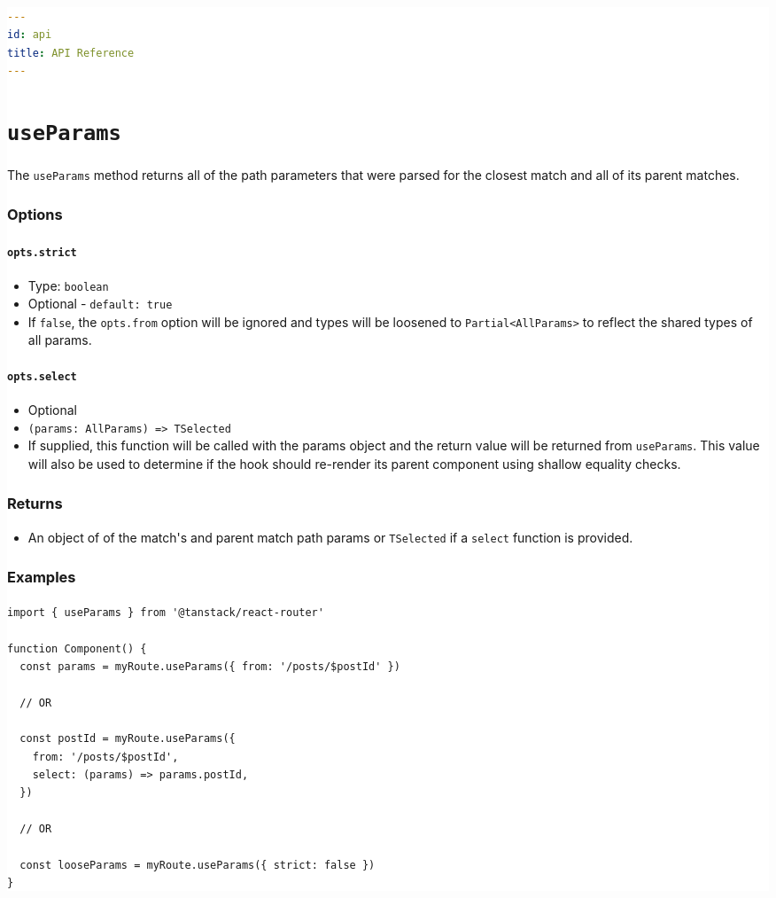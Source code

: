 ```yaml
---
id: api
title: API Reference
---
```


# `useParams`

The `useParams` method returns all of the path parameters that were parsed for the closest match and all of its parent matches.

### Options

#### `opts.strict`

- Type: `boolean`
- Optional - `default: true`
- If `false`, the `opts.from` option will be ignored and types will be loosened to `Partial<AllParams>` to reflect the shared types of all params.

#### `opts.select`

- Optional
- `(params: AllParams) => TSelected`
- If supplied, this function will be called with the params object and the return value will be returned from `useParams`. This value will also be used to determine if the hook should re-render its parent component using shallow equality checks.

### Returns

- An object of of the match's and parent match path params or `TSelected` if a `select` function is provided.

### Examples

```tsx
import { useParams } from '@tanstack/react-router'

function Component() {
  const params = myRoute.useParams({ from: '/posts/$postId' })

  // OR

  const postId = myRoute.useParams({
    from: '/posts/$postId',
    select: (params) => params.postId,
  })

  // OR

  const looseParams = myRoute.useParams({ strict: false })
}
```
